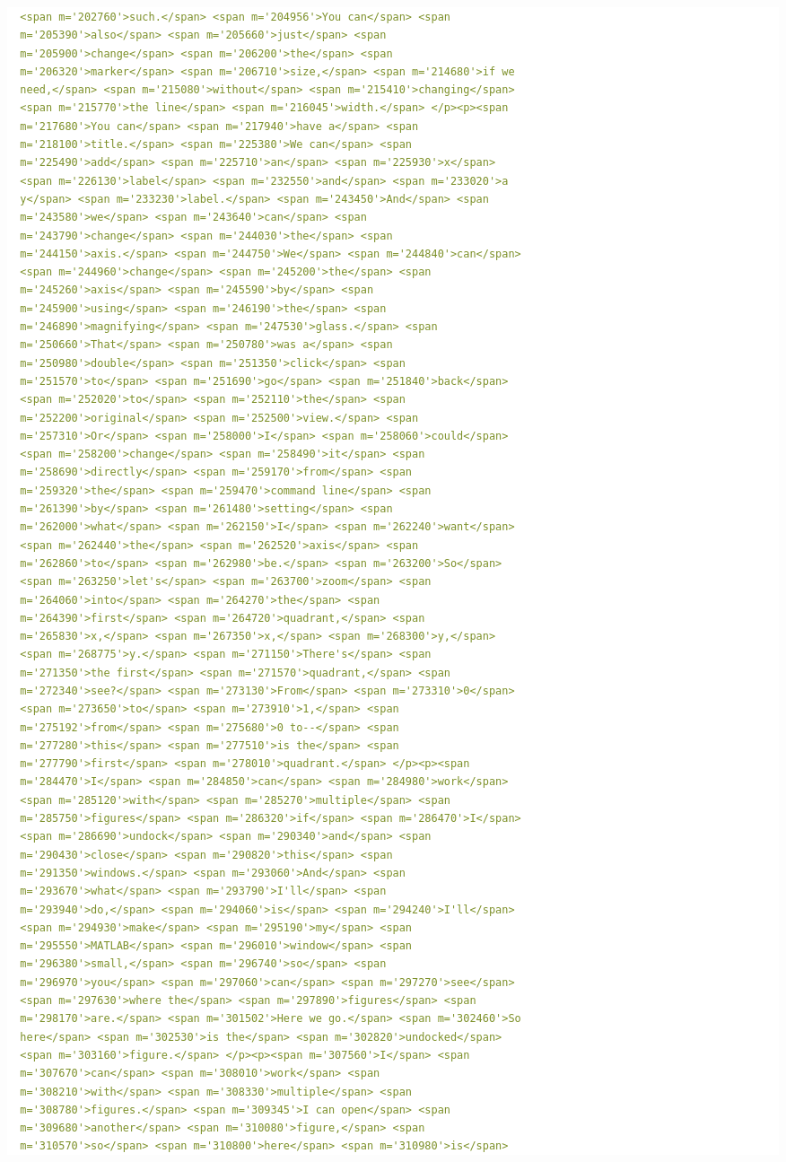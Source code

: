 ```yaml
  <span m='202760'>such.</span> <span m='204956'>You can</span> <span
  m='205390'>also</span> <span m='205660'>just</span> <span
  m='205900'>change</span> <span m='206200'>the</span> <span
  m='206320'>marker</span> <span m='206710'>size,</span> <span m='214680'>if we
  need,</span> <span m='215080'>without</span> <span m='215410'>changing</span>
  <span m='215770'>the line</span> <span m='216045'>width.</span> </p><p><span
  m='217680'>You can</span> <span m='217940'>have a</span> <span
  m='218100'>title.</span> <span m='225380'>We can</span> <span
  m='225490'>add</span> <span m='225710'>an</span> <span m='225930'>x</span>
  <span m='226130'>label</span> <span m='232550'>and</span> <span m='233020'>a
  y</span> <span m='233230'>label.</span> <span m='243450'>And</span> <span
  m='243580'>we</span> <span m='243640'>can</span> <span
  m='243790'>change</span> <span m='244030'>the</span> <span
  m='244150'>axis.</span> <span m='244750'>We</span> <span m='244840'>can</span>
  <span m='244960'>change</span> <span m='245200'>the</span> <span
  m='245260'>axis</span> <span m='245590'>by</span> <span
  m='245900'>using</span> <span m='246190'>the</span> <span
  m='246890'>magnifying</span> <span m='247530'>glass.</span> <span
  m='250660'>That</span> <span m='250780'>was a</span> <span
  m='250980'>double</span> <span m='251350'>click</span> <span
  m='251570'>to</span> <span m='251690'>go</span> <span m='251840'>back</span>
  <span m='252020'>to</span> <span m='252110'>the</span> <span
  m='252200'>original</span> <span m='252500'>view.</span> <span
  m='257310'>Or</span> <span m='258000'>I</span> <span m='258060'>could</span>
  <span m='258200'>change</span> <span m='258490'>it</span> <span
  m='258690'>directly</span> <span m='259170'>from</span> <span
  m='259320'>the</span> <span m='259470'>command line</span> <span
  m='261390'>by</span> <span m='261480'>setting</span> <span
  m='262000'>what</span> <span m='262150'>I</span> <span m='262240'>want</span>
  <span m='262440'>the</span> <span m='262520'>axis</span> <span
  m='262860'>to</span> <span m='262980'>be.</span> <span m='263200'>So</span>
  <span m='263250'>let's</span> <span m='263700'>zoom</span> <span
  m='264060'>into</span> <span m='264270'>the</span> <span
  m='264390'>first</span> <span m='264720'>quadrant,</span> <span
  m='265830'>x,</span> <span m='267350'>x,</span> <span m='268300'>y,</span>
  <span m='268775'>y.</span> <span m='271150'>There's</span> <span
  m='271350'>the first</span> <span m='271570'>quadrant,</span> <span
  m='272340'>see?</span> <span m='273130'>From</span> <span m='273310'>0</span>
  <span m='273650'>to</span> <span m='273910'>1,</span> <span
  m='275192'>from</span> <span m='275680'>0 to--</span> <span
  m='277280'>this</span> <span m='277510'>is the</span> <span
  m='277790'>first</span> <span m='278010'>quadrant.</span> </p><p><span
  m='284470'>I</span> <span m='284850'>can</span> <span m='284980'>work</span>
  <span m='285120'>with</span> <span m='285270'>multiple</span> <span
  m='285750'>figures</span> <span m='286320'>if</span> <span m='286470'>I</span>
  <span m='286690'>undock</span> <span m='290340'>and</span> <span
  m='290430'>close</span> <span m='290820'>this</span> <span
  m='291350'>windows.</span> <span m='293060'>And</span> <span
  m='293670'>what</span> <span m='293790'>I'll</span> <span
  m='293940'>do,</span> <span m='294060'>is</span> <span m='294240'>I'll</span>
  <span m='294930'>make</span> <span m='295190'>my</span> <span
  m='295550'>MATLAB</span> <span m='296010'>window</span> <span
  m='296380'>small,</span> <span m='296740'>so</span> <span
  m='296970'>you</span> <span m='297060'>can</span> <span m='297270'>see</span>
  <span m='297630'>where the</span> <span m='297890'>figures</span> <span
  m='298170'>are.</span> <span m='301502'>Here we go.</span> <span m='302460'>So
  here</span> <span m='302530'>is the</span> <span m='302820'>undocked</span>
  <span m='303160'>figure.</span> </p><p><span m='307560'>I</span> <span
  m='307670'>can</span> <span m='308010'>work</span> <span
  m='308210'>with</span> <span m='308330'>multiple</span> <span
  m='308780'>figures.</span> <span m='309345'>I can open</span> <span
  m='309680'>another</span> <span m='310080'>figure,</span> <span
  m='310570'>so</span> <span m='310800'>here</span> <span m='310980'>is</span>
```